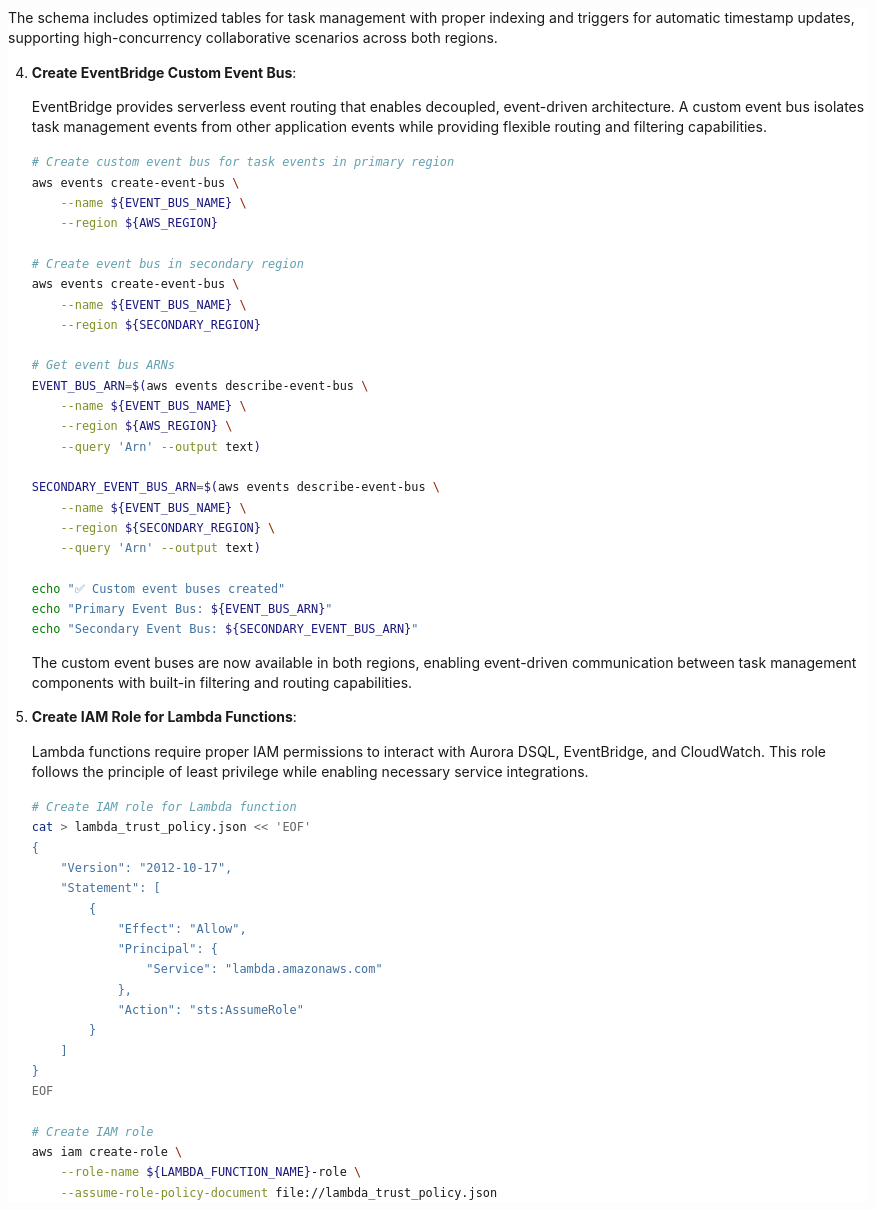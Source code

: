    The schema includes optimized tables for task management with proper indexing and triggers for automatic timestamp updates, supporting high-concurrency collaborative scenarios across both regions.

4. **Create EventBridge Custom Event Bus**:

   EventBridge provides serverless event routing that enables decoupled, event-driven architecture. A custom event bus isolates task management events from other application events while providing flexible routing and filtering capabilities.

   ```bash
   # Create custom event bus for task events in primary region
   aws events create-event-bus \
       --name ${EVENT_BUS_NAME} \
       --region ${AWS_REGION}
   
   # Create event bus in secondary region
   aws events create-event-bus \
       --name ${EVENT_BUS_NAME} \
       --region ${SECONDARY_REGION}
   
   # Get event bus ARNs
   EVENT_BUS_ARN=$(aws events describe-event-bus \
       --name ${EVENT_BUS_NAME} \
       --region ${AWS_REGION} \
       --query 'Arn' --output text)
   
   SECONDARY_EVENT_BUS_ARN=$(aws events describe-event-bus \
       --name ${EVENT_BUS_NAME} \
       --region ${SECONDARY_REGION} \
       --query 'Arn' --output text)
   
   echo "✅ Custom event buses created"
   echo "Primary Event Bus: ${EVENT_BUS_ARN}"
   echo "Secondary Event Bus: ${SECONDARY_EVENT_BUS_ARN}"
   ```

   The custom event buses are now available in both regions, enabling event-driven communication between task management components with built-in filtering and routing capabilities.

5. **Create IAM Role for Lambda Functions**:

   Lambda functions require proper IAM permissions to interact with Aurora DSQL, EventBridge, and CloudWatch. This role follows the principle of least privilege while enabling necessary service integrations.

   ```bash
   # Create IAM role for Lambda function
   cat > lambda_trust_policy.json << 'EOF'
   {
       "Version": "2012-10-17",
       "Statement": [
           {
               "Effect": "Allow",
               "Principal": {
                   "Service": "lambda.amazonaws.com"
               },
               "Action": "sts:AssumeRole"
           }
       ]
   }
   EOF
   
   # Create IAM role
   aws iam create-role \
       --role-name ${LAMBDA_FUNCTION_NAME}-role \
       --assume-role-policy-document file://lambda_trust_policy.json
   
   ```